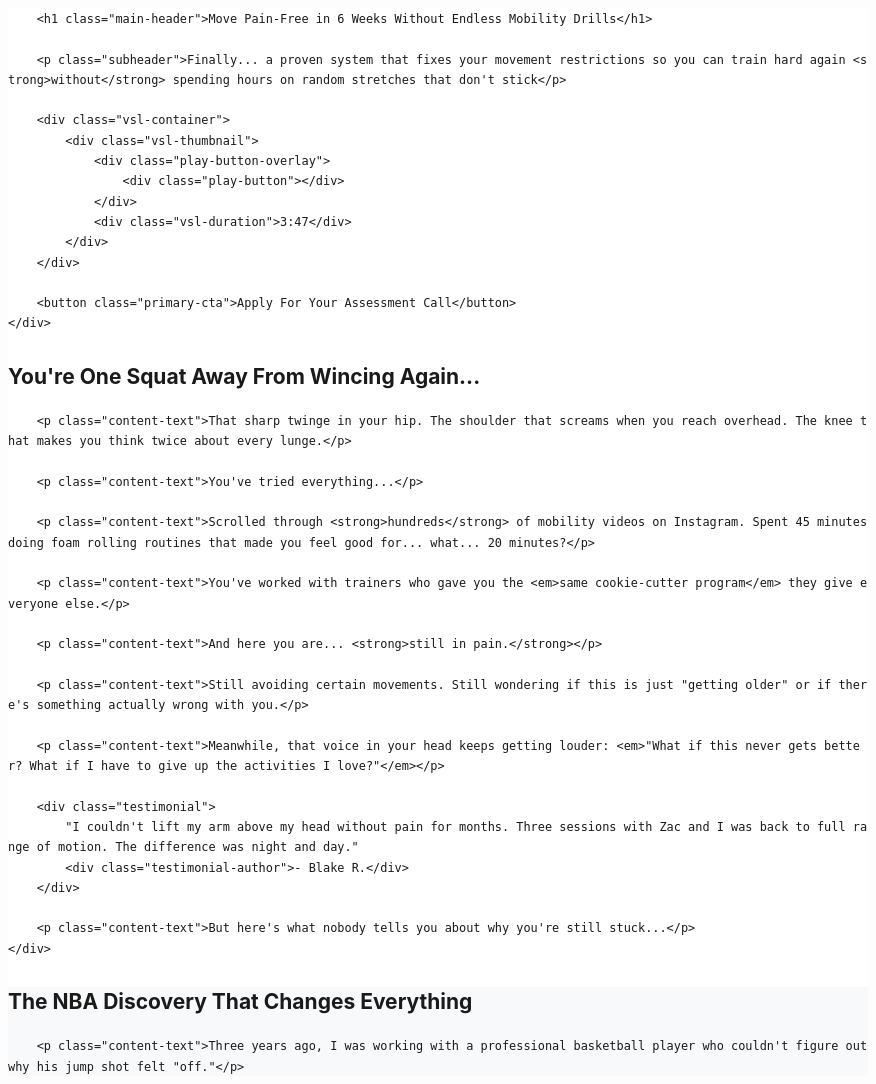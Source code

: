         <h1 class="main-header">Move Pain-Free in 6 Weeks Without Endless Mobility Drills</h1>
        
        <p class="subheader">Finally... a proven system that fixes your movement restrictions so you can train hard again <strong>without</strong> spending hours on random stretches that don't stick</p>
        
        <div class="vsl-container">
            <div class="vsl-thumbnail">
                <div class="play-button-overlay">
                    <div class="play-button"></div>
                </div>
                <div class="vsl-duration">3:47</div>
            </div>
        </div>
        
        <button class="primary-cta">Apply For Your Assessment Call</button>
    </div>
</div>


<div class="content-section">
    <div class="container">
        <h2 class="section-header">You're One Squat Away From Wincing Again...</h2>
        
        <p class="content-text">That sharp twinge in your hip. The shoulder that screams when you reach overhead. The knee that makes you think twice about every lunge.</p>
        
        <p class="content-text">You've tried everything...</p>
        
        <p class="content-text">Scrolled through <strong>hundreds</strong> of mobility videos on Instagram. Spent 45 minutes doing foam rolling routines that made you feel good for... what... 20 minutes?</p>
        
        <p class="content-text">You've worked with trainers who gave you the <em>same cookie-cutter program</em> they give everyone else.</p>
        
        <p class="content-text">And here you are... <strong>still in pain.</strong></p>
        
        <p class="content-text">Still avoiding certain movements. Still wondering if this is just "getting older" or if there's something actually wrong with you.</p>
        
        <p class="content-text">Meanwhile, that voice in your head keeps getting louder: <em>"What if this never gets better? What if I have to give up the activities I love?"</em></p>
        
        <div class="testimonial">
            "I couldn't lift my arm above my head without pain for months. Three sessions with Zac and I was back to full range of motion. The difference was night and day."
            <div class="testimonial-author">- Blake R.</div>
        </div>
        
        <p class="content-text">But here's what nobody tells you about why you're still stuck...</p>
    </div>
</div>


<div class="content-section" style="background: #f8f9fa;">
    <div class="container">
        <h2 class="section-header">The NBA Discovery That Changes Everything</h2>
        
        <p class="content-text">Three years ago, I was working with a professional basketball player who couldn't figure out why his jump shot felt "off."</p>
        